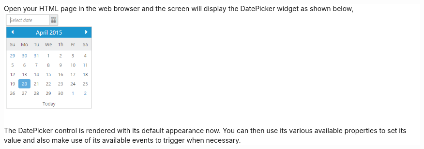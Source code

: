 Open your HTML page in the web browser and the screen will display the DatePicker widget as shown below,
![](/js/Control-Initialization_images/Control-Initialization_img9.png) 

The DatePicker control is rendered with its default appearance now. You can then use its various available properties to set its value and also make use of its available events to trigger when necessary.